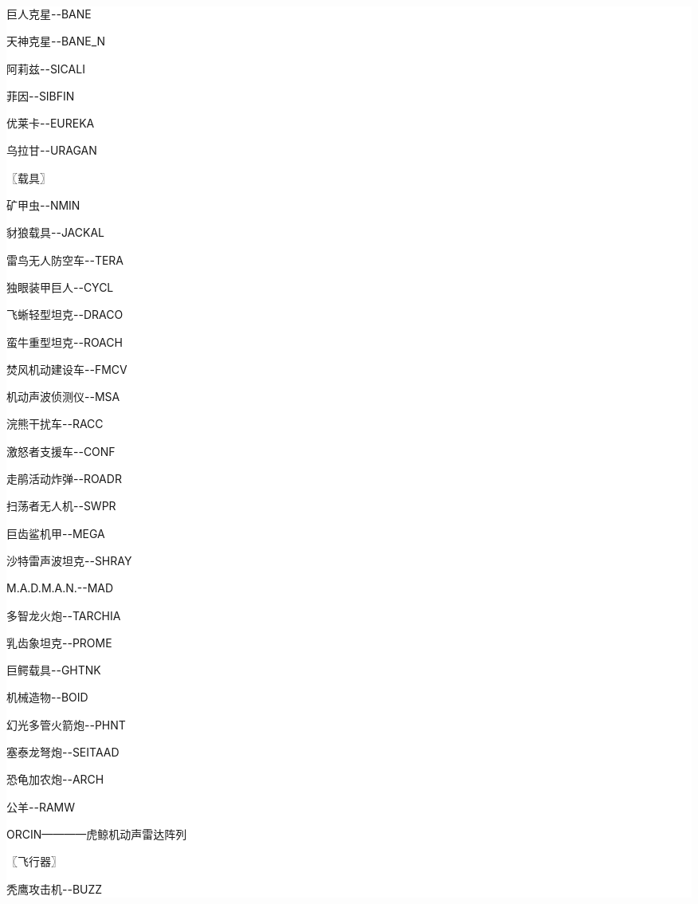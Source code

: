 巨人克星--BANE

天神克星--BANE\_N

阿莉兹--SICALI

菲因--SIBFIN

优莱卡--EUREKA

乌拉甘--URAGAN

〖载具〗

矿甲虫--NMIN

豺狼载具--JACKAL

雷鸟无人防空车--TERA

独眼装甲巨人--CYCL

飞蜥轻型坦克--DRACO

蛮牛重型坦克--ROACH

焚风机动建设车--FMCV

机动声波侦测仪--MSA

浣熊干扰车--RACC

激怒者支援车--CONF

走鹃活动炸弹--ROADR

扫荡者无人机--SWPR

巨齿鲨机甲--MEGA

沙特雷声波坦克--SHRAY

M.A.D.M.A.N.--MAD

多智龙火炮--TARCHIA

乳齿象坦克--PROME

巨鳄载具--GHTNK

机械造物--BOID

幻光多管火箭炮--PHNT

塞泰龙弩炮--SEITAAD

恐龟加农炮--ARCH

公羊--RAMW

ORCIN————虎鲸机动声雷达阵列

〖飞行器〗

秃鹰攻击机--BUZZ
